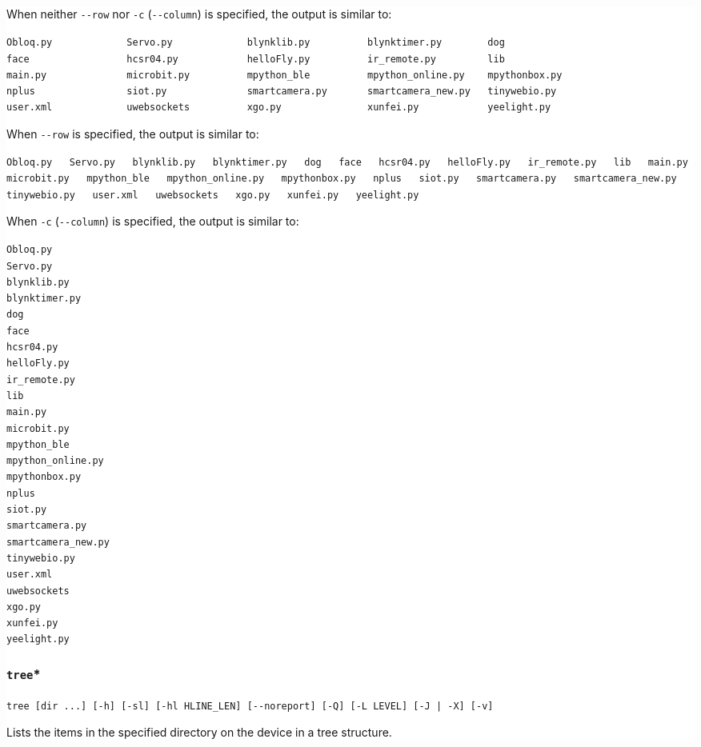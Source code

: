 When neither `--row` nor `-c` (`--column`) is specified, the output is similar to:

```text
Obloq.py             Servo.py             blynklib.py          blynktimer.py        dog
face                 hcsr04.py            helloFly.py          ir_remote.py         lib
main.py              microbit.py          mpython_ble          mpython_online.py    mpythonbox.py
nplus                siot.py              smartcamera.py       smartcamera_new.py   tinywebio.py
user.xml             uwebsockets          xgo.py               xunfei.py            yeelight.py
```

When `--row` is specified, the output is similar to:

```text
Obloq.py   Servo.py   blynklib.py   blynktimer.py   dog   face   hcsr04.py   helloFly.py   ir_remote.py   lib   main.py   microbit.py   mpython_ble   mpython_online.py   mpythonbox.py   nplus   siot.py   smartcamera.py   smartcamera_new.py   tinywebio.py   user.xml   uwebsockets   xgo.py   xunfei.py   yeelight.py
```

When `-c` (`--column`) is specified, the output is similar to:

```text
Obloq.py
Servo.py
blynklib.py
blynktimer.py
dog
face
hcsr04.py
helloFly.py
ir_remote.py
lib
main.py
microbit.py
mpython_ble
mpython_online.py
mpythonbox.py
nplus
siot.py
smartcamera.py
smartcamera_new.py
tinywebio.py
user.xml
uwebsockets
xgo.py
xunfei.py
yeelight.py
```

### `tree`*

```shell
tree [dir ...] [-h] [-sl] [-hl HLINE_LEN] [--noreport] [-Q] [-L LEVEL] [-J | -X] [-v]
```

Lists the items in the specified directory on the device in a tree structure.
